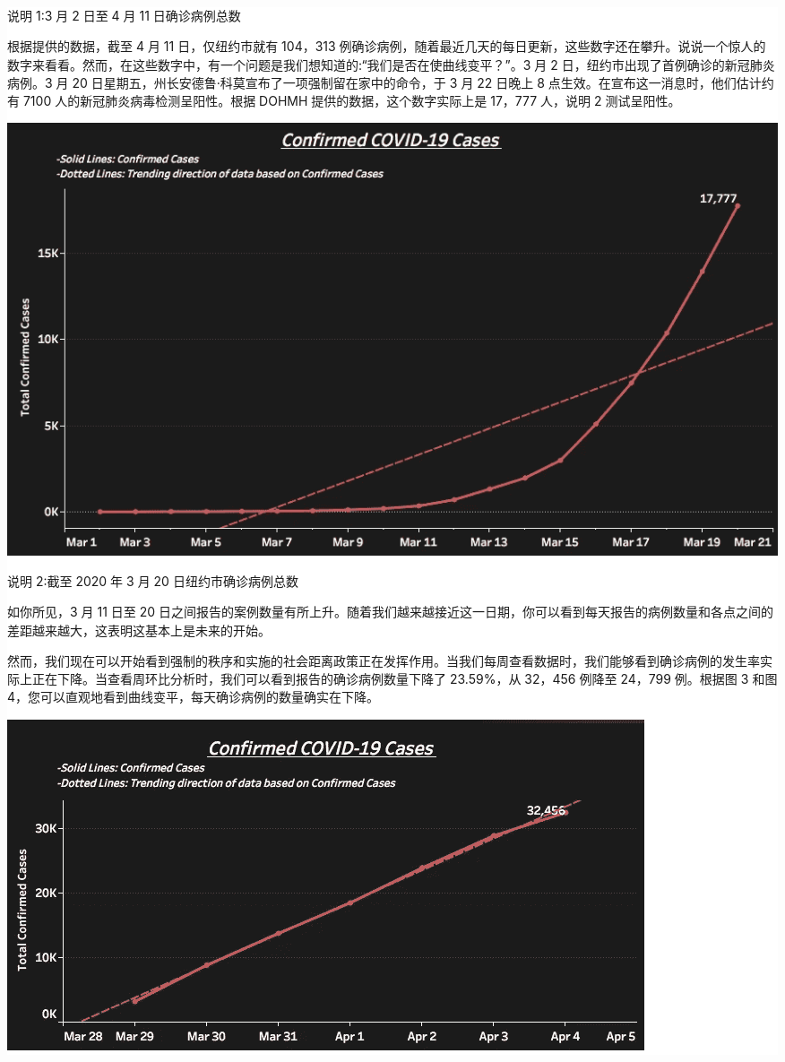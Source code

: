 说明 1:3 月 2 日至 4 月 11 日确诊病例总数

根据提供的数据，截至 4 月 11 日，仅纽约市就有 104，313 例确诊病例，随着最近几天的每日更新，这些数字还在攀升。说说一个惊人的数字来看看。然而，在这些数字中，有一个问题是我们想知道的:“我们是否在使曲线变平？”。3 月 2 日，纽约市出现了首例确诊的新冠肺炎病例。3 月 20 日星期五，州长安德鲁·科莫宣布了一项强制留在家中的命令，于 3 月 22 日晚上 8 点生效。在宣布这一消息时，他们估计约有 7100 人的新冠肺炎病毒检测呈阳性。根据 DOHMH 提供的数据，这个数字实际上是 17，777 人，说明 2 测试呈阳性。

![](img/6a2f8021627cd309d337aabbc52dab5a.png)

说明 2:截至 2020 年 3 月 20 日纽约市确诊病例总数

如你所见，3 月 11 日至 20 日之间报告的案例数量有所上升。随着我们越来越接近这一日期，你可以看到每天报告的病例数量和各点之间的差距越来越大，这表明这基本上是未来的开始。

然而，我们现在可以开始看到强制的秩序和实施的社会距离政策正在发挥作用。当我们每周查看数据时，我们能够看到确诊病例的发生率实际上正在下降。当查看周环比分析时，我们可以看到报告的确诊病例数量下降了 23.59%，从 32，456 例降至 24，799 例。根据图 3 和图 4，您可以直观地看到曲线变平，每天确诊病例的数量确实在下降。

![](img/aeb5e31aaea5717e61ee281715f803e4.png)

